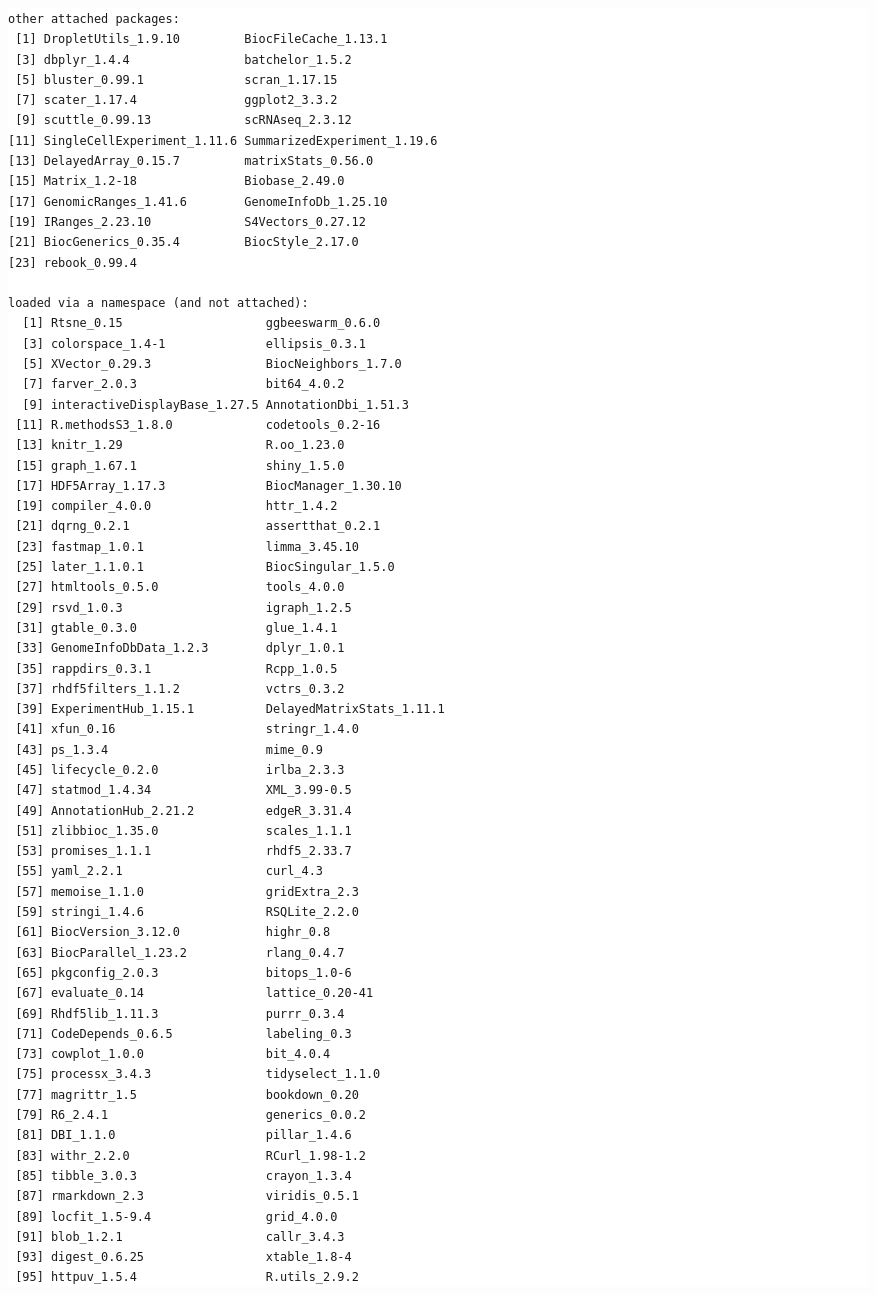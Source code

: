 ```
other attached packages:
 [1] DropletUtils_1.9.10         BiocFileCache_1.13.1       
 [3] dbplyr_1.4.4                batchelor_1.5.2            
 [5] bluster_0.99.1              scran_1.17.15              
 [7] scater_1.17.4               ggplot2_3.3.2              
 [9] scuttle_0.99.13             scRNAseq_2.3.12            
[11] SingleCellExperiment_1.11.6 SummarizedExperiment_1.19.6
[13] DelayedArray_0.15.7         matrixStats_0.56.0         
[15] Matrix_1.2-18               Biobase_2.49.0             
[17] GenomicRanges_1.41.6        GenomeInfoDb_1.25.10       
[19] IRanges_2.23.10             S4Vectors_0.27.12          
[21] BiocGenerics_0.35.4         BiocStyle_2.17.0           
[23] rebook_0.99.4              

loaded via a namespace (and not attached):
  [1] Rtsne_0.15                    ggbeeswarm_0.6.0             
  [3] colorspace_1.4-1              ellipsis_0.3.1               
  [5] XVector_0.29.3                BiocNeighbors_1.7.0          
  [7] farver_2.0.3                  bit64_4.0.2                  
  [9] interactiveDisplayBase_1.27.5 AnnotationDbi_1.51.3         
 [11] R.methodsS3_1.8.0             codetools_0.2-16             
 [13] knitr_1.29                    R.oo_1.23.0                  
 [15] graph_1.67.1                  shiny_1.5.0                  
 [17] HDF5Array_1.17.3              BiocManager_1.30.10          
 [19] compiler_4.0.0                httr_1.4.2                   
 [21] dqrng_0.2.1                   assertthat_0.2.1             
 [23] fastmap_1.0.1                 limma_3.45.10                
 [25] later_1.1.0.1                 BiocSingular_1.5.0           
 [27] htmltools_0.5.0               tools_4.0.0                  
 [29] rsvd_1.0.3                    igraph_1.2.5                 
 [31] gtable_0.3.0                  glue_1.4.1                   
 [33] GenomeInfoDbData_1.2.3        dplyr_1.0.1                  
 [35] rappdirs_0.3.1                Rcpp_1.0.5                   
 [37] rhdf5filters_1.1.2            vctrs_0.3.2                  
 [39] ExperimentHub_1.15.1          DelayedMatrixStats_1.11.1    
 [41] xfun_0.16                     stringr_1.4.0                
 [43] ps_1.3.4                      mime_0.9                     
 [45] lifecycle_0.2.0               irlba_2.3.3                  
 [47] statmod_1.4.34                XML_3.99-0.5                 
 [49] AnnotationHub_2.21.2          edgeR_3.31.4                 
 [51] zlibbioc_1.35.0               scales_1.1.1                 
 [53] promises_1.1.1                rhdf5_2.33.7                 
 [55] yaml_2.2.1                    curl_4.3                     
 [57] memoise_1.1.0                 gridExtra_2.3                
 [59] stringi_1.4.6                 RSQLite_2.2.0                
 [61] BiocVersion_3.12.0            highr_0.8                    
 [63] BiocParallel_1.23.2           rlang_0.4.7                  
 [65] pkgconfig_2.0.3               bitops_1.0-6                 
 [67] evaluate_0.14                 lattice_0.20-41              
 [69] Rhdf5lib_1.11.3               purrr_0.3.4                  
 [71] CodeDepends_0.6.5             labeling_0.3                 
 [73] cowplot_1.0.0                 bit_4.0.4                    
 [75] processx_3.4.3                tidyselect_1.1.0             
 [77] magrittr_1.5                  bookdown_0.20                
 [79] R6_2.4.1                      generics_0.0.2               
 [81] DBI_1.1.0                     pillar_1.4.6                 
 [83] withr_2.2.0                   RCurl_1.98-1.2               
 [85] tibble_3.0.3                  crayon_1.3.4                 
 [87] rmarkdown_2.3                 viridis_0.5.1                
 [89] locfit_1.5-9.4                grid_4.0.0                   
 [91] blob_1.2.1                    callr_3.4.3                  
 [93] digest_0.6.25                 xtable_1.8-4                 
 [95] httpuv_1.5.4                  R.utils_2.9.2                
```